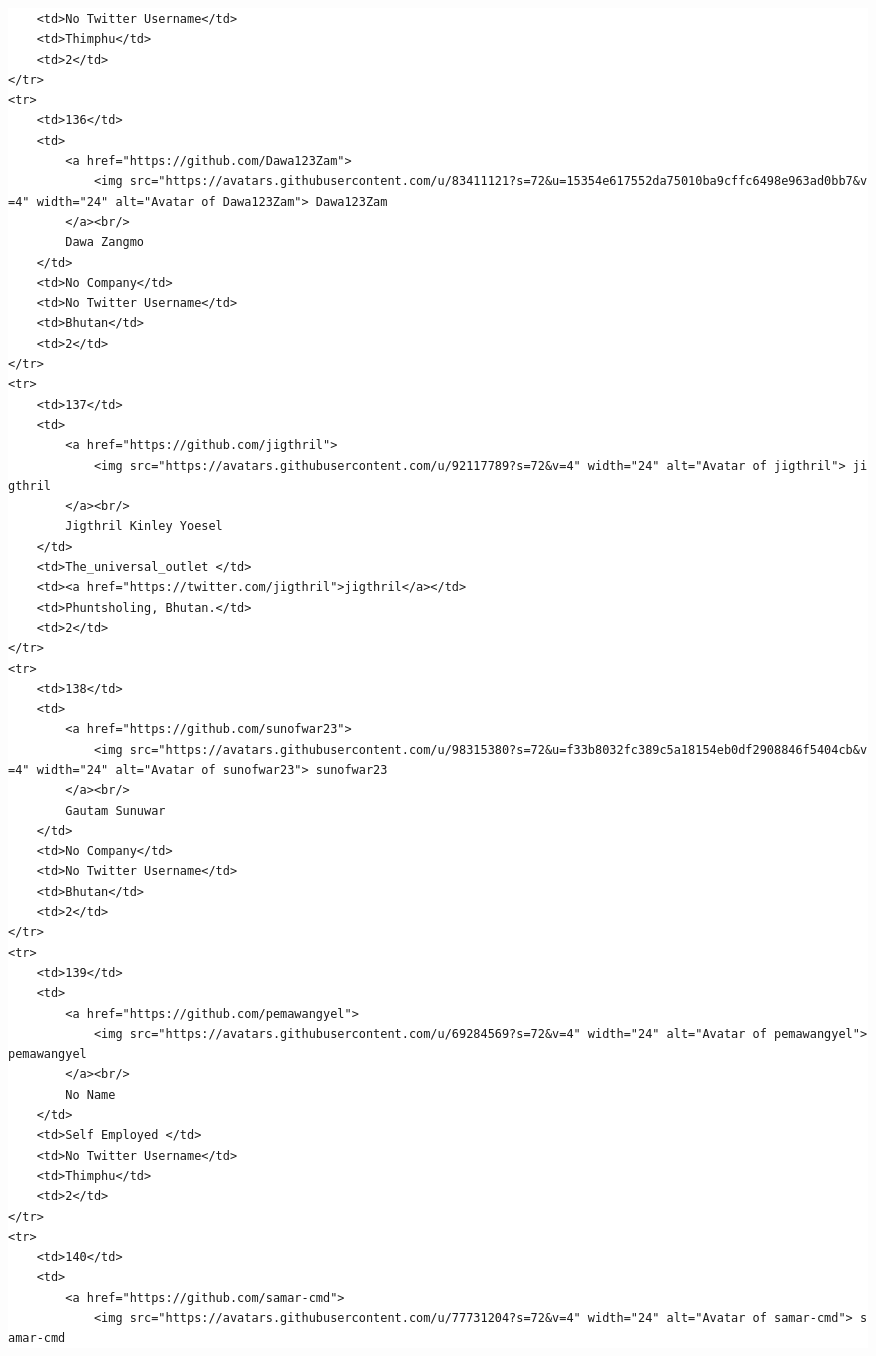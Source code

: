 		<td>No Twitter Username</td>
		<td>Thimphu</td>
		<td>2</td>
	</tr>
	<tr>
		<td>136</td>
		<td>
			<a href="https://github.com/Dawa123Zam">
				<img src="https://avatars.githubusercontent.com/u/83411121?s=72&u=15354e617552da75010ba9cffc6498e963ad0bb7&v=4" width="24" alt="Avatar of Dawa123Zam"> Dawa123Zam
			</a><br/>
			Dawa Zangmo
		</td>
		<td>No Company</td>
		<td>No Twitter Username</td>
		<td>Bhutan</td>
		<td>2</td>
	</tr>
	<tr>
		<td>137</td>
		<td>
			<a href="https://github.com/jigthril">
				<img src="https://avatars.githubusercontent.com/u/92117789?s=72&v=4" width="24" alt="Avatar of jigthril"> jigthril
			</a><br/>
			Jigthril Kinley Yoesel
		</td>
		<td>The_universal_outlet </td>
		<td><a href="https://twitter.com/jigthril">jigthril</a></td>
		<td>Phuntsholing, Bhutan.</td>
		<td>2</td>
	</tr>
	<tr>
		<td>138</td>
		<td>
			<a href="https://github.com/sunofwar23">
				<img src="https://avatars.githubusercontent.com/u/98315380?s=72&u=f33b8032fc389c5a18154eb0df2908846f5404cb&v=4" width="24" alt="Avatar of sunofwar23"> sunofwar23
			</a><br/>
			Gautam Sunuwar
		</td>
		<td>No Company</td>
		<td>No Twitter Username</td>
		<td>Bhutan</td>
		<td>2</td>
	</tr>
	<tr>
		<td>139</td>
		<td>
			<a href="https://github.com/pemawangyel">
				<img src="https://avatars.githubusercontent.com/u/69284569?s=72&v=4" width="24" alt="Avatar of pemawangyel"> pemawangyel
			</a><br/>
			No Name
		</td>
		<td>Self Employed </td>
		<td>No Twitter Username</td>
		<td>Thimphu</td>
		<td>2</td>
	</tr>
	<tr>
		<td>140</td>
		<td>
			<a href="https://github.com/samar-cmd">
				<img src="https://avatars.githubusercontent.com/u/77731204?s=72&v=4" width="24" alt="Avatar of samar-cmd"> samar-cmd